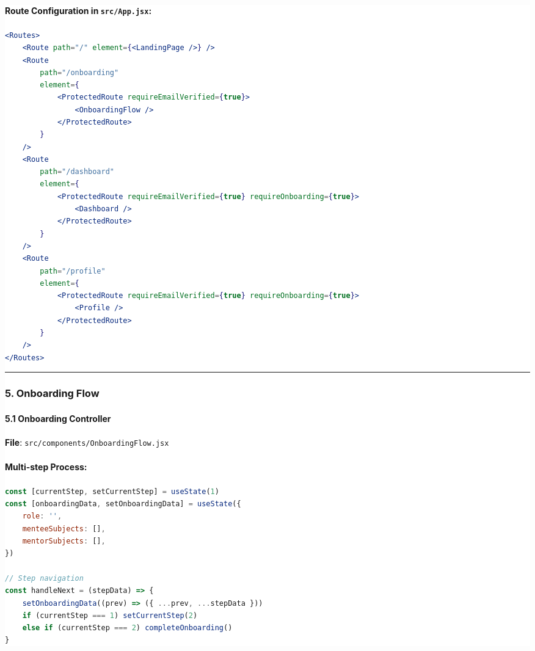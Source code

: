 #### Route Configuration in `src/App.jsx`:

```jsx
<Routes>
    <Route path="/" element={<LandingPage />} />
    <Route
        path="/onboarding"
        element={
            <ProtectedRoute requireEmailVerified={true}>
                <OnboardingFlow />
            </ProtectedRoute>
        }
    />
    <Route
        path="/dashboard"
        element={
            <ProtectedRoute requireEmailVerified={true} requireOnboarding={true}>
                <Dashboard />
            </ProtectedRoute>
        }
    />
    <Route
        path="/profile"
        element={
            <ProtectedRoute requireEmailVerified={true} requireOnboarding={true}>
                <Profile />
            </ProtectedRoute>
        }
    />
</Routes>
```

---

### 5. Onboarding Flow

#### 5.1 Onboarding Controller

**File**: `src/components/OnboardingFlow.jsx`

#### Multi-step Process:

```jsx
const [currentStep, setCurrentStep] = useState(1)
const [onboardingData, setOnboardingData] = useState({
    role: '',
    menteeSubjects: [],
    mentorSubjects: [],
})

// Step navigation
const handleNext = (stepData) => {
    setOnboardingData((prev) => ({ ...prev, ...stepData }))
    if (currentStep === 1) setCurrentStep(2)
    else if (currentStep === 2) completeOnboarding()
}
```

